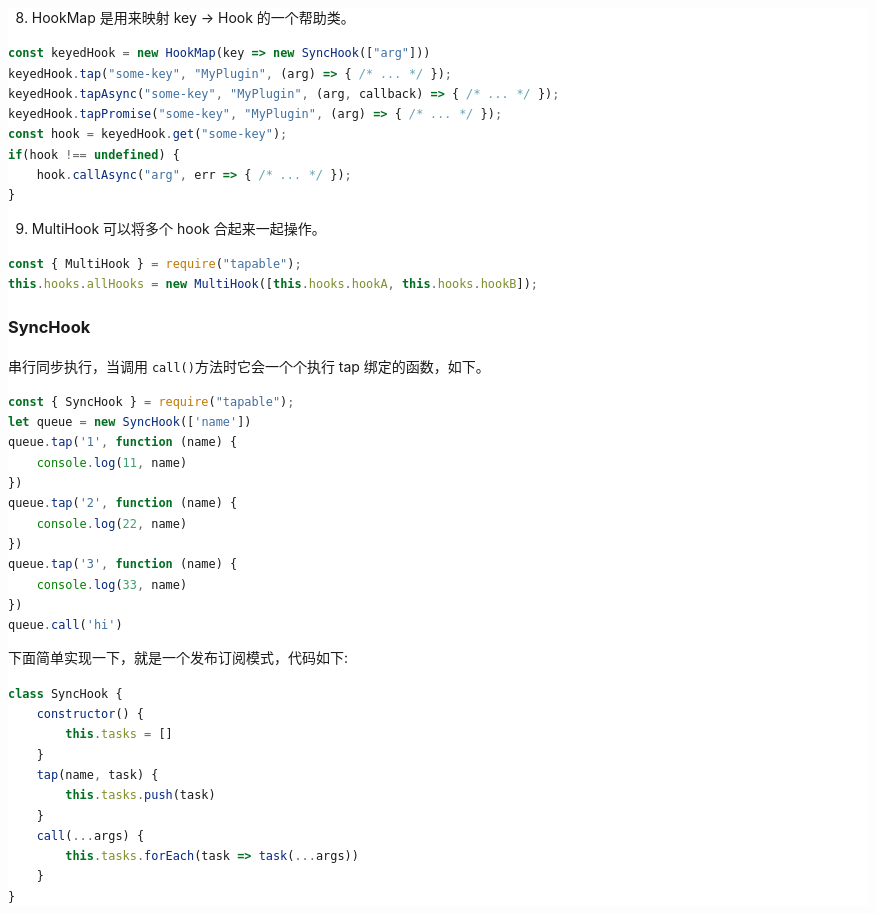 8. HookMap 是用来映射 key -> Hook 的一个帮助类。

```js
const keyedHook = new HookMap(key => new SyncHook(["arg"]))
keyedHook.tap("some-key", "MyPlugin", (arg) => { /* ... */ });
keyedHook.tapAsync("some-key", "MyPlugin", (arg, callback) => { /* ... */ });
keyedHook.tapPromise("some-key", "MyPlugin", (arg) => { /* ... */ });
const hook = keyedHook.get("some-key");
if(hook !== undefined) {
	hook.callAsync("arg", err => { /* ... */ });
}
```

9. MultiHook 可以将多个 hook 合起来一起操作。

```js
const { MultiHook } = require("tapable");
this.hooks.allHooks = new MultiHook([this.hooks.hookA, this.hooks.hookB]);
```

### SyncHook

串行同步执行，当调用 `call()`方法时它会一个个执行 tap 绑定的函数，如下。

```js
const { SyncHook } = require("tapable");
let queue = new SyncHook(['name'])
queue.tap('1', function (name) {
    console.log(11, name)
})
queue.tap('2', function (name) {
    console.log(22, name)
})
queue.tap('3', function (name) {
    console.log(33, name)
})
queue.call('hi')
```


下面简单实现一下，就是一个发布订阅模式，代码如下:

```js
class SyncHook {
    constructor() {
        this.tasks = []
    }
    tap(name, task) {
        this.tasks.push(task)
    }
    call(...args) {
        this.tasks.forEach(task => task(...args))
    }
}
```
